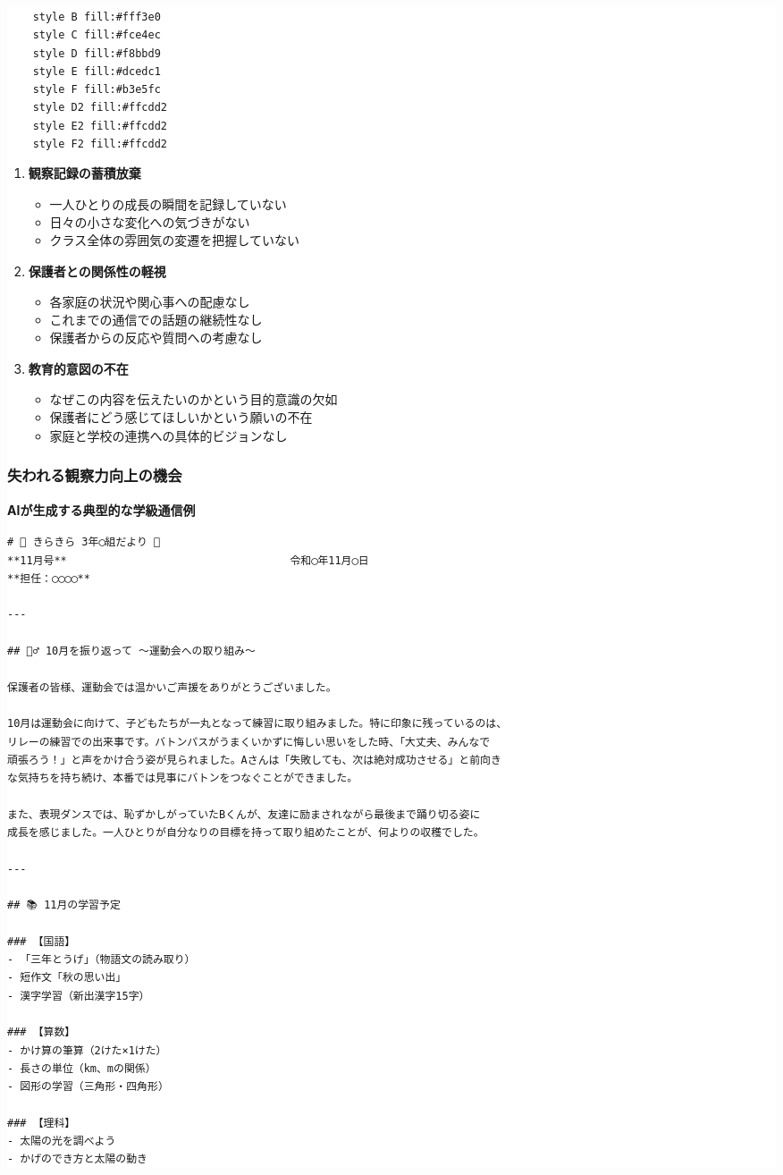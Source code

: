 ```mermaid
    style B fill:#fff3e0
    style C fill:#fce4ec
    style D fill:#f8bbd9
    style E fill:#dcedc1
    style F fill:#b3e5fc
    style D2 fill:#ffcdd2
    style E2 fill:#ffcdd2
    style F2 fill:#ffcdd2
```

1. **観察記録の蓄積放棄**
   - 一人ひとりの成長の瞬間を記録していない
   - 日々の小さな変化への気づきがない
   - クラス全体の雰囲気の変遷を把握していない

2. **保護者との関係性の軽視**
   - 各家庭の状況や関心事への配慮なし
   - これまでの通信での話題の継続性なし
   - 保護者からの反応や質問への考慮なし

3. **教育的意図の不在**
   - なぜこの内容を伝えたいのかという目的意識の欠如
   - 保護者にどう感じてほしいかという願いの不在
   - 家庭と学校の連携への具体的ビジョンなし

### 失われる観察力向上の機会

**AIが生成する典型的な学級通信例**
```
# 🍂 きらきら 3年◯組だより 🍂
**11月号**　　　　　　　　　　　　　　　　　　　　　令和◯年11月◯日  
**担任：◯◯◯◯**

---

## 🏃‍♂️ 10月を振り返って ～運動会への取り組み～

保護者の皆様、運動会では温かいご声援をありがとうございました。

10月は運動会に向けて、子どもたちが一丸となって練習に取り組みました。特に印象に残っているのは、
リレーの練習での出来事です。バトンパスがうまくいかずに悔しい思いをした時、「大丈夫、みんなで
頑張ろう！」と声をかけ合う姿が見られました。Aさんは「失敗しても、次は絶対成功させる」と前向き
な気持ちを持ち続け、本番では見事にバトンをつなぐことができました。

また、表現ダンスでは、恥ずかしがっていたBくんが、友達に励まされながら最後まで踊り切る姿に
成長を感じました。一人ひとりが自分なりの目標を持って取り組めたことが、何よりの収穫でした。

---

## 📚 11月の学習予定

### 【国語】
- 「三年とうげ」（物語文の読み取り）
- 短作文「秋の思い出」
- 漢字学習（新出漢字15字）

### 【算数】
- かけ算の筆算（2けた×1けた）
- 長さの単位（km、mの関係）
- 図形の学習（三角形・四角形）

### 【理科】
- 太陽の光を調べよう
- かげのでき方と太陽の動き

```